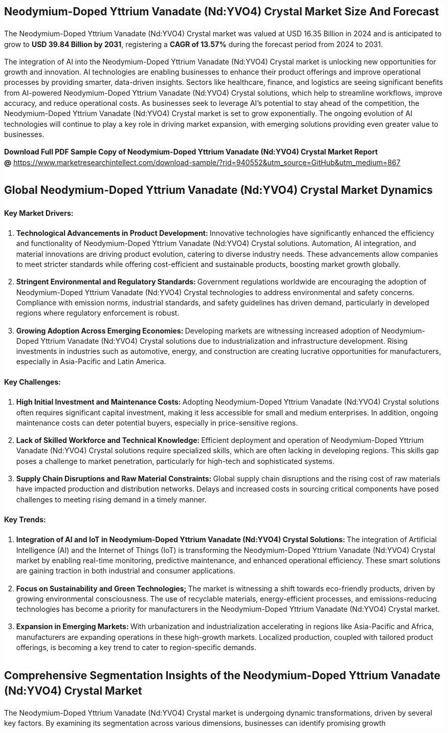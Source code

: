 <h2>Neodymium-Doped Yttrium Vanadate (Nd:YVO4) Crystal Market Size And Forecast</h2><p>The Neodymium-Doped Yttrium Vanadate (Nd:YVO4) Crystal market was valued at USD 16.35 Billion in 2024 and is anticipated to grow to <strong>USD 39.84 Billion by 2031</strong>, registering a <strong>CAGR of 13.57%</strong> during the forecast period from 2024 to 2031.</p><p>The integration of AI into the Neodymium-Doped Yttrium Vanadate (Nd:YVO4) Crystal market is unlocking new opportunities for growth and innovation. AI technologies are enabling businesses to enhance their product offerings and improve operational processes by providing smarter, data-driven insights. Sectors like healthcare, finance, and logistics are seeing significant benefits from AI-powered Neodymium-Doped Yttrium Vanadate (Nd:YVO4) Crystal solutions, which help to streamline workflows, improve accuracy, and reduce operational costs. As businesses seek to leverage AI’s potential to stay ahead of the competition, the Neodymium-Doped Yttrium Vanadate (Nd:YVO4) Crystal market is set to grow exponentially. The ongoing evolution of AI technologies will continue to play a key role in driving market expansion, with emerging solutions providing even greater value to businesses.</p><p><strong>Download Full PDF Sample Copy of Neodymium-Doped Yttrium Vanadate (Nd:YVO4) Crystal Market Report @</strong>&nbsp;<a href="https://www.marketresearchintellect.com/download-sample/?rid=940552&amp;utm_source=GitHub&amp;utm_medium=867">https://www.marketresearchintellect.com/download-sample/?rid=940552&amp;utm_source=GitHub&amp;utm_medium=867</a></p><h2>Global Neodymium-Doped Yttrium Vanadate (Nd:YVO4) Crystal Market Dynamics</h2><h4><strong>Key Market Drivers:</strong></h4><ol><li><p><strong>Technological Advancements in Product Development:&nbsp;</strong>Innovative technologies have significantly enhanced the efficiency and functionality of Neodymium-Doped Yttrium Vanadate (Nd:YVO4) Crystal solutions. Automation, AI integration, and material innovations are driving product evolution, catering to diverse industry needs. These advancements allow companies to meet stricter standards while offering cost-efficient and sustainable products, boosting market growth globally.</p></li><li><p><strong>Stringent Environmental and Regulatory Standards:&nbsp;</strong>Government regulations worldwide are encouraging the adoption of Neodymium-Doped Yttrium Vanadate (Nd:YVO4) Crystal technologies to address environmental and safety concerns. Compliance with emission norms, industrial standards, and safety guidelines has driven demand, particularly in developed regions where regulatory enforcement is robust.</p></li><li><p><strong>Growing Adoption Across Emerging Economies:&nbsp;</strong>Developing markets are witnessing increased adoption of Neodymium-Doped Yttrium Vanadate (Nd:YVO4) Crystal solutions due to industrialization and infrastructure development. Rising investments in industries such as automotive, energy, and construction are creating lucrative opportunities for manufacturers, especially in Asia-Pacific and Latin America.</p></li></ol><h4><strong>Key Challenges:</strong></h4><ol><li><p><strong>High Initial Investment and Maintenance Costs:&nbsp;</strong>Adopting Neodymium-Doped Yttrium Vanadate (Nd:YVO4) Crystal solutions often requires significant capital investment, making it less accessible for small and medium enterprises. In addition, ongoing maintenance costs can deter potential buyers, especially in price-sensitive regions.</p></li><li><p><strong>Lack of Skilled Workforce and Technical Knowledge:&nbsp;</strong>Efficient deployment and operation of Neodymium-Doped Yttrium Vanadate (Nd:YVO4) Crystal solutions require specialized skills, which are often lacking in developing regions. This skills gap poses a challenge to market penetration, particularly for high-tech and sophisticated systems.</p></li><li><p><strong>Supply Chain Disruptions and Raw Material Constraints:&nbsp;</strong>Global supply chain disruptions and the rising cost of raw materials have impacted production and distribution networks. Delays and increased costs in sourcing critical components have posed challenges to meeting rising demand in a timely manner.</p></li></ol><h4><strong>Key Trends:</strong></h4><ol><li><p><strong>Integration of AI and IoT in Neodymium-Doped Yttrium Vanadate (Nd:YVO4) Crystal Solutions:&nbsp;</strong>The integration of Artificial Intelligence (AI) and the Internet of Things (IoT) is transforming the Neodymium-Doped Yttrium Vanadate (Nd:YVO4) Crystal market by enabling real-time monitoring, predictive maintenance, and enhanced operational efficiency. These smart solutions are gaining traction in both industrial and consumer applications.</p></li><li><p><strong>Focus on Sustainability and Green Technologies;&nbsp;</strong>The market is witnessing a shift towards eco-friendly products, driven by growing environmental consciousness. The use of recyclable materials, energy-efficient processes, and emissions-reducing technologies has become a priority for manufacturers in the Neodymium-Doped Yttrium Vanadate (Nd:YVO4) Crystal market.</p></li><li><p><strong>Expansion in Emerging Markets:&nbsp;</strong>With urbanization and industrialization accelerating in regions like Asia-Pacific and Africa, manufacturers are expanding operations in these high-growth markets. Localized production, coupled with tailored product offerings, is becoming a key trend to cater to region-specific demands.</p></li></ol><div class="article-main__content" data-test-id="publishing-text-block"><h2>Comprehensive Segmentation Insights of the Neodymium-Doped Yttrium Vanadate (Nd:YVO4) Crystal Market</h2><p>The Neodymium-Doped Yttrium Vanadate (Nd:YVO4) Crystal market is undergoing dynamic transformations, driven by several key factors. By examining its segmentation across various dimensions, businesses can identify promising growth